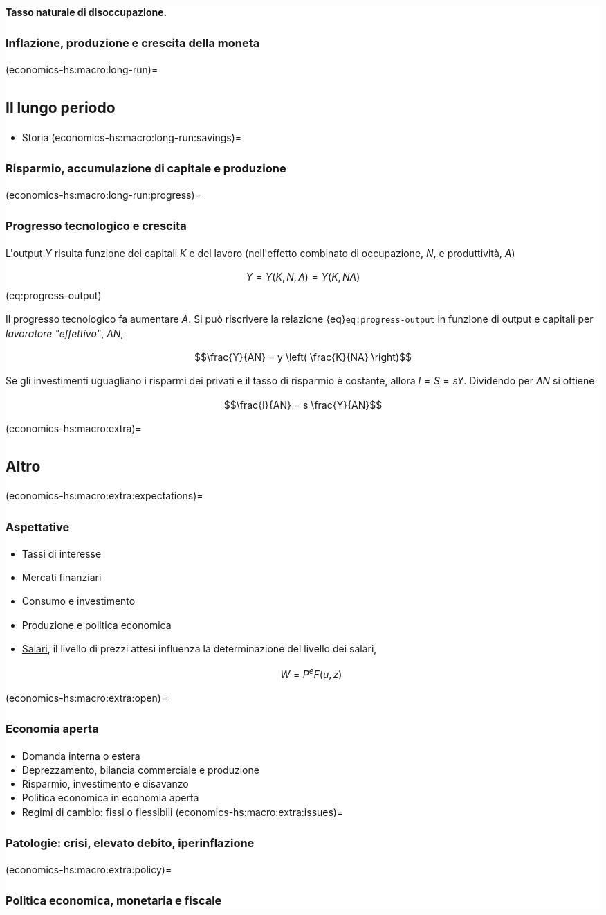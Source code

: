 **Tasso naturale di disoccupazione.**

### Inflazione, produzione e crescita della moneta

(economics-hs:macro:long-run)=
## Il lungo periodo
- Storia
(economics-hs:macro:long-run:savings)=
### Risparmio, accumulazione di capitale e produzione

(economics-hs:macro:long-run:progress)=
### Progresso tecnologico e crescita

L'output $Y$ risulta funzione dei capitali $K$ e del lavoro (nell'effetto combinato di occupazione, $N$, e produttività, $A$)

$$Y = Y(K,N,A) = Y(K, NA)$$ (eq:progress-output)

Il progresso tecnologico fa aumentare $A$. Si può riscrivere la relazione {eq}`eq:progress-output` in funzione di output e capitali per *lavoratore "effettivo"*, $AN$,

$$\frac{Y}{AN} = y \left( \frac{K}{NA} \right)$$

Se gli investimenti uguagliano i risparmi dei privati e il tasso di risparmio è costante, allora $I = S = s Y$. Dividendo per $AN$ si ottiene

$$\frac{I}{AN} = s \frac{Y}{AN}$$


(economics-hs:macro:extra)=
## Altro
(economics-hs:macro:extra:expectations)=
### Aspettative
- Tassi di interesse
- Mercati finanziari
- Consumo e investimento
- Produzione e politica economica
- [Salari](economics-hs:macro:medium-run:jobs-market:wages), il livello di prezzi attesi influenza la determinazione del livello dei salari,

  $$W = P^e F(u,z)$$

(economics-hs:macro:extra:open)=
### Economia aperta
- Domanda interna o estera
- Deprezzamento, bilancia commerciale e produzione
- Risparmio, investimento e disavanzo
- Politica economica in economia aperta
- Regimi di cambio: fissi o flessibili
(economics-hs:macro:extra:issues)=
### Patologie: crisi, elevato debito, iperinflazione
(economics-hs:macro:extra:policy)=
### Politica economica, monetaria e fiscale
